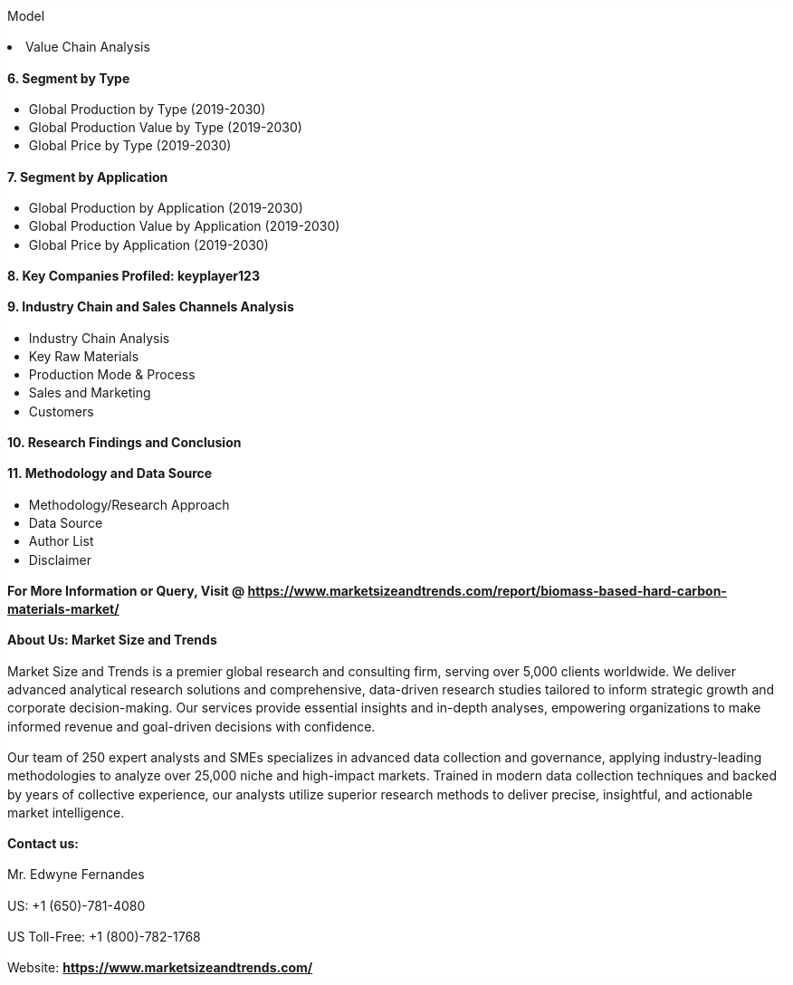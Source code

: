 Model</li><li>Value Chain Analysis&nbsp;</li></ul><p><strong>6. Segment by Type</strong></p><ul><li>Global Production by Type (2019-2030)</li><li>Global Production Value by Type (2019-2030)</li><li>Global Price by Type (2019-2030)</li></ul><p><strong>7. Segment by Application</strong></p><ul><li>Global Production by Application (2019-2030)</li><li>Global Production Value by Application (2019-2030)</li><li>Global Price by Application (2019-2030)</li></ul><p><strong>8. Key Companies Profiled: keyplayer123</strong></p><p><strong>9. Industry Chain and Sales Channels Analysis</strong></p><ul><li>Industry Chain Analysis</li><li>Key Raw Materials</li><li>Production Mode &amp; Process</li><li>Sales and Marketing</li><li>Customers</li></ul><p><strong>10. Research Findings and Conclusion</strong></p><p><strong>11. Methodology and Data Source</strong></p><ul><li>Methodology/Research Approach</li><li>Data Source</li><li>Author List</li><li>Disclaimer</li></ul></p><p><strong>For More Information or Query, Visit @ <a href="https://www.marketsizeandtrends.com/report/biomass-based-hard-carbon-materials-market/">https://www.marketsizeandtrends.com/report/biomass-based-hard-carbon-materials-market/</a></strong></p><p><strong>About Us: Market Size and Trends</strong></p><p>Market Size and Trends is a premier global research and consulting firm, serving over 5,000 clients worldwide. We deliver advanced analytical research solutions and comprehensive, data-driven research studies tailored to inform strategic growth and corporate decision-making. Our services provide essential insights and in-depth analyses, empowering organizations to make informed revenue and goal-driven decisions with confidence.</p><p>Our team of 250 expert analysts and SMEs specializes in advanced data collection and governance, applying industry-leading methodologies to analyze over 25,000 niche and high-impact markets. Trained in modern data collection techniques and backed by years of collective experience, our analysts utilize superior research methods to deliver precise, insightful, and actionable market intelligence.</p><p><strong>Contact us:</strong></p><p>Mr. Edwyne Fernandes</p><p>US: +1 (650)-781-4080</p><p>US Toll-Free: +1 (800)-782-1768</p><p>Website: <strong><a href="https://www.marketsizeandtrends.com/">https://www.marketsizeandtrends.com/</a></strong></p>
